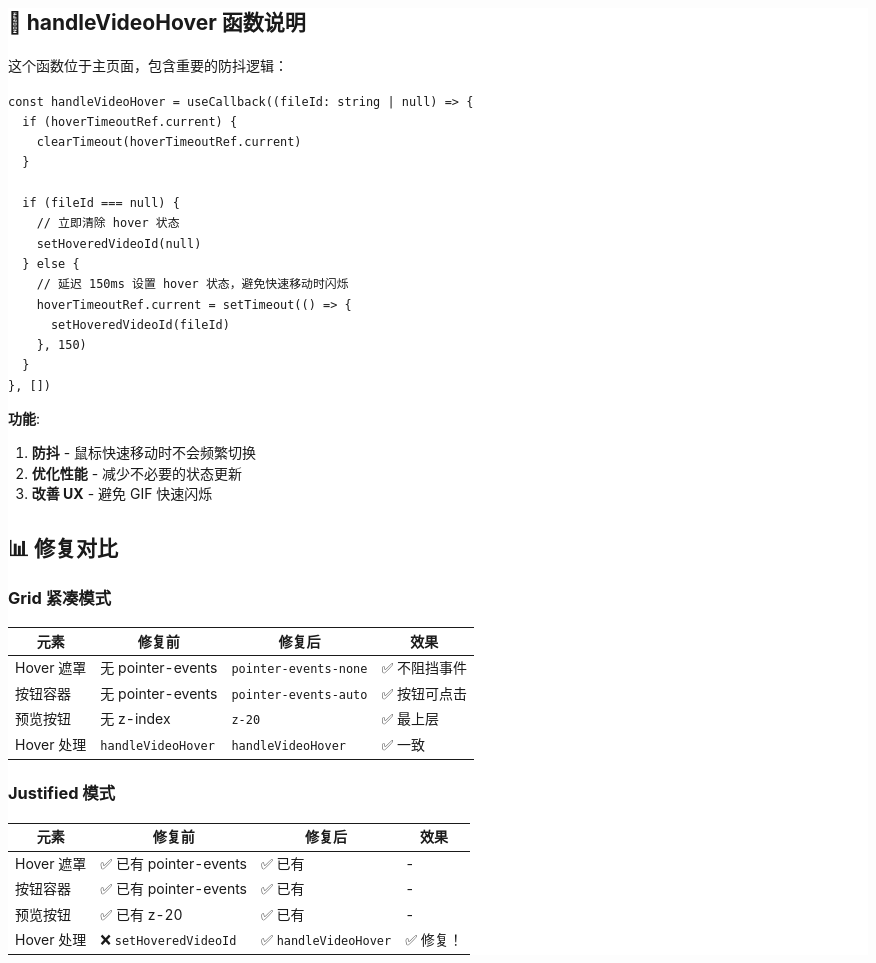## 🎯 handleVideoHover 函数说明

这个函数位于主页面，包含重要的防抖逻辑：

```tsx
const handleVideoHover = useCallback((fileId: string | null) => {
  if (hoverTimeoutRef.current) {
    clearTimeout(hoverTimeoutRef.current)
  }

  if (fileId === null) {
    // 立即清除 hover 状态
    setHoveredVideoId(null)
  } else {
    // 延迟 150ms 设置 hover 状态，避免快速移动时闪烁
    hoverTimeoutRef.current = setTimeout(() => {
      setHoveredVideoId(fileId)
    }, 150)
  }
}, [])
```

**功能**:
1. **防抖** - 鼠标快速移动时不会频繁切换
2. **优化性能** - 减少不必要的状态更新
3. **改善 UX** - 避免 GIF 快速闪烁

## 📊 修复对比

### Grid 紧凑模式

| 元素 | 修复前 | 修复后 | 效果 |
|------|--------|--------|------|
| Hover 遮罩 | 无 pointer-events | `pointer-events-none` | ✅ 不阻挡事件 |
| 按钮容器 | 无 pointer-events | `pointer-events-auto` | ✅ 按钮可点击 |
| 预览按钮 | 无 z-index | `z-20` | ✅ 最上层 |
| Hover 处理 | `handleVideoHover` | `handleVideoHover` | ✅ 一致 |

### Justified 模式

| 元素 | 修复前 | 修复后 | 效果 |
|------|--------|--------|------|
| Hover 遮罩 | ✅ 已有 pointer-events | ✅ 已有 | - |
| 按钮容器 | ✅ 已有 pointer-events | ✅ 已有 | - |
| 预览按钮 | ✅ 已有 z-20 | ✅ 已有 | - |
| Hover 处理 | ❌ `setHoveredVideoId` | ✅ `handleVideoHover` | ✅ 修复！ |
